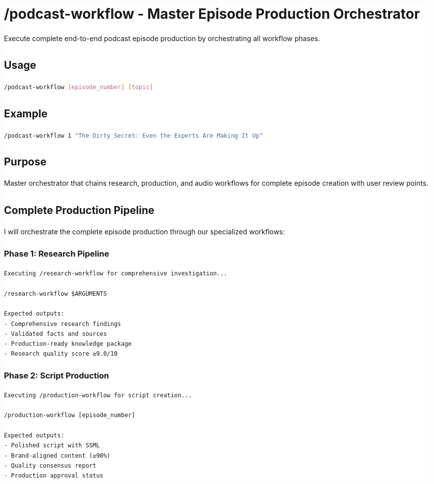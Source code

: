 # /podcast-workflow - Master Episode Production Orchestrator

Execute complete end-to-end podcast episode production by orchestrating all workflow phases.

## Usage

```bash
/podcast-workflow [episode_number] [topic]
```

## Example

```bash
/podcast-workflow 1 "The Dirty Secret: Even the Experts Are Making It Up"
```

## Purpose

Master orchestrator that chains research, production, and audio workflows for complete episode creation with user review points.

## Complete Production Pipeline

I will orchestrate the complete episode production through our specialized workflows:

### Phase 1: Research Pipeline
```
Executing /research-workflow for comprehensive investigation...

/research-workflow $ARGUMENTS

Expected outputs:
- Comprehensive research findings
- Validated facts and sources
- Production-ready knowledge package
- Research quality score ≥9.0/10
```

### Phase 2: Script Production
```
Executing /production-workflow for script creation...

/production-workflow [episode_number]

Expected outputs:
- Polished script with SSML
- Brand-aligned content (≥90%)
- Quality consensus report
- Production approval status
```
